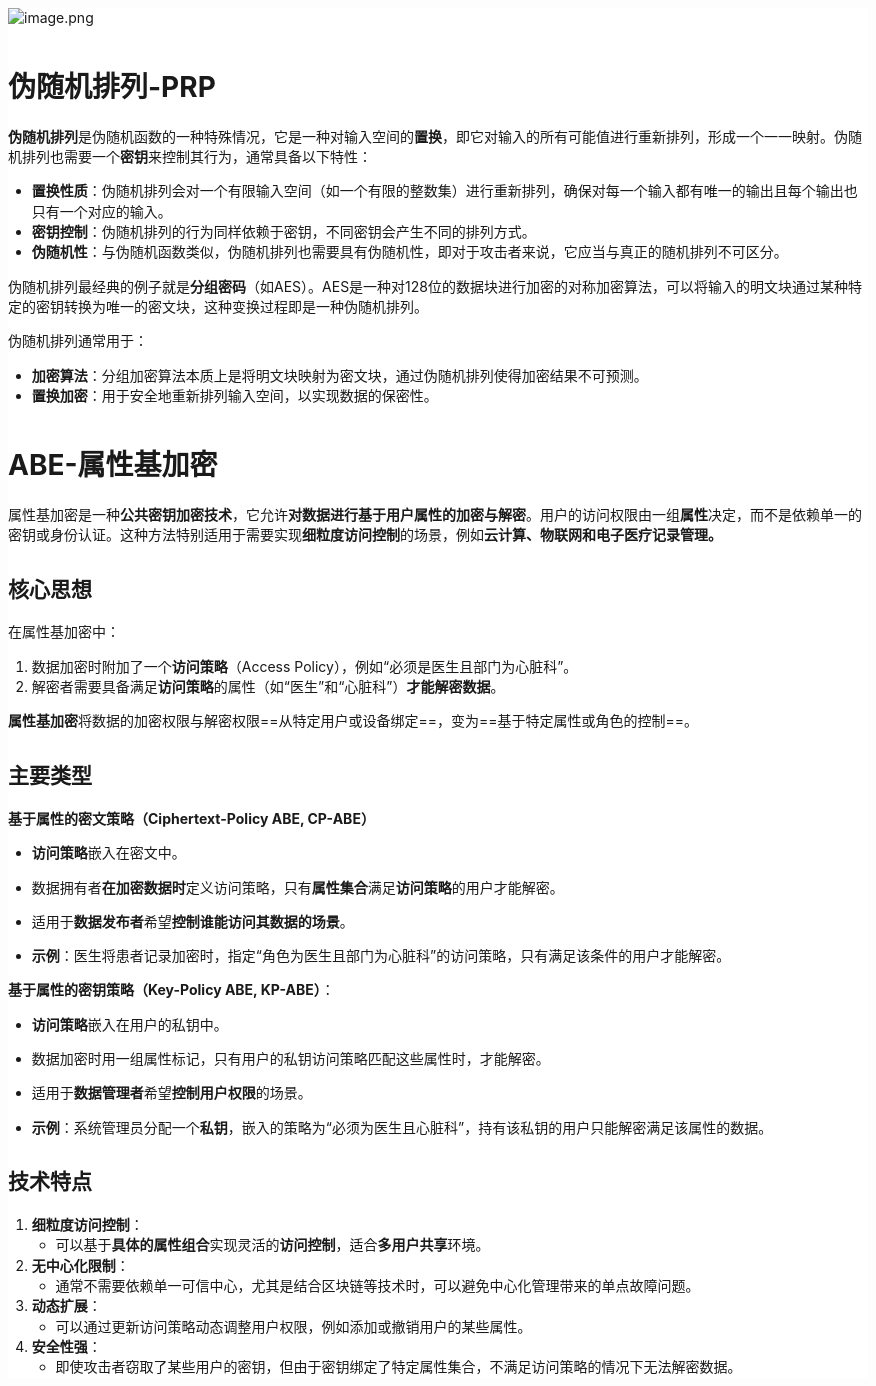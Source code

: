 ![image.png](http://cdn.jsdelivr.net/gh/Carolynhomes/images@main/img/Python/202411211011947.png)

# 伪随机排列-PRP

**伪随机排列**是伪随机函数的一种特殊情况，它是一种对输入空间的**置换**，即它对输入的所有可能值进行重新排列，形成一个一一映射。伪随机排列也需要一个**密钥**来控制其行为，通常具备以下特性：

- **置换性质**：伪随机排列会对一个有限输入空间（如一个有限的整数集）进行重新排列，确保对每一个输入都有唯一的输出且每个输出也只有一个对应的输入。
- **密钥控制**：伪随机排列的行为同样依赖于密钥，不同密钥会产生不同的排列方式。
- **伪随机性**：与伪随机函数类似，伪随机排列也需要具有伪随机性，即对于攻击者来说，它应当与真正的随机排列不可区分。

伪随机排列最经典的例子就是**分组密码**（如AES）。AES是一种对128位的数据块进行加密的对称加密算法，可以将输入的明文块通过某种特定的密钥转换为唯一的密文块，这种变换过程即是一种伪随机排列。

伪随机排列通常用于：

- **加密算法**：分组加密算法本质上是将明文块映射为密文块，通过伪随机排列使得加密结果不可预测。
- **置换加密**：用于安全地重新排列输入空间，以实现数据的保密性。

# ABE-属性基加密

属性基加密是一种**公共密钥加密技术**，它允许**对数据进行基于用户属性的加密与解密**。用户的访问权限由一组**属性**决定，而不是依赖单一的密钥或身份认证。这种方法特别适用于需要实现**细粒度访问控制**的场景，例如**云计算、物联网和电子医疗记录管理。**

## 核心思想

在属性基加密中：

1. 数据加密时附加了一个**访问策略**（Access Policy），例如“必须是医生且部门为心脏科”。
2. 解密者需要具备满足**访问策略**的属性（如“医生”和“心脏科”）**才能解密数据**。

**属性基加密**将数据的加密权限与解密权限==从特定用户或设备绑定==，变为==基于特定属性或角色的控制==。

## 主要类型

**基于属性的密文策略（Ciphertext-Policy ABE, CP-ABE）**

- **访问策略**嵌入在密文中。

- 数据拥有者**在加密数据时**定义访问策略，只有**属性集合**满足**访问策略**的用户才能解密。

- 适用于**数据发布者**希望**控制谁能访问其数据的场景**。
- **示例**：医生将患者记录加密时，指定“角色为医生且部门为心脏科”的访问策略，只有满足该条件的用户才能解密。

**基于属性的密钥策略（Key-Policy ABE, KP-ABE）**：

- **访问策略**嵌入在用户的私钥中。
- 数据加密时用一组属性标记，只有用户的私钥访问策略匹配这些属性时，才能解密。
- 适用于**数据管理者**希望**控制用户权限**的场景。

- **示例**：系统管理员分配一个**私钥**，嵌入的策略为“必须为医生且心脏科”，持有该私钥的用户只能解密满足该属性的数据。

## 技术特点

1. **细粒度访问控制**：
    - 可以基于**具体的属性组合**实现灵活的**访问控制**，适合**多用户共享**环境。
2. **无中心化限制**：
    - 通常不需要依赖单一可信中心，尤其是结合区块链等技术时，可以避免中心化管理带来的单点故障问题。
3. **动态扩展**：
    - 可以通过更新访问策略动态调整用户权限，例如添加或撤销用户的某些属性。
4. **安全性强**：
    - 即使攻击者窃取了某些用户的密钥，但由于密钥绑定了特定属性集合，不满足访问策略的情况下无法解密数据。
